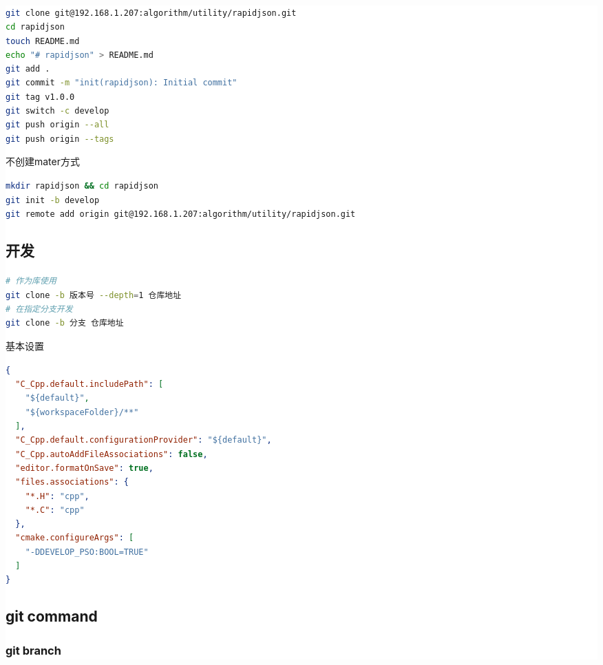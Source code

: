```bash
git clone git@192.168.1.207:algorithm/utility/rapidjson.git
cd rapidjson
touch README.md
echo "# rapidjson" > README.md
git add .
git commit -m "init(rapidjson): Initial commit"
git tag v1.0.0
git switch -c develop
git push origin --all
git push origin --tags
```

不创建mater方式

```bash
mkdir rapidjson && cd rapidjson
git init -b develop
git remote add origin git@192.168.1.207:algorithm/utility/rapidjson.git
```

## 开发

```bash
# 作为库使用
git clone -b 版本号 --depth=1 仓库地址
# 在指定分支开发
git clone -b 分支 仓库地址
```

基本设置

```json
{
  "C_Cpp.default.includePath": [
    "${default}",
    "${workspaceFolder}/**"
  ],
  "C_Cpp.default.configurationProvider": "${default}",
  "C_Cpp.autoAddFileAssociations": false,
  "editor.formatOnSave": true,
  "files.associations": {
    "*.H": "cpp",
    "*.C": "cpp"
  },
  "cmake.configureArgs": [
    "-DDEVELOP_PSO:BOOL=TRUE"
  ]
}
```

## git command

### git branch

